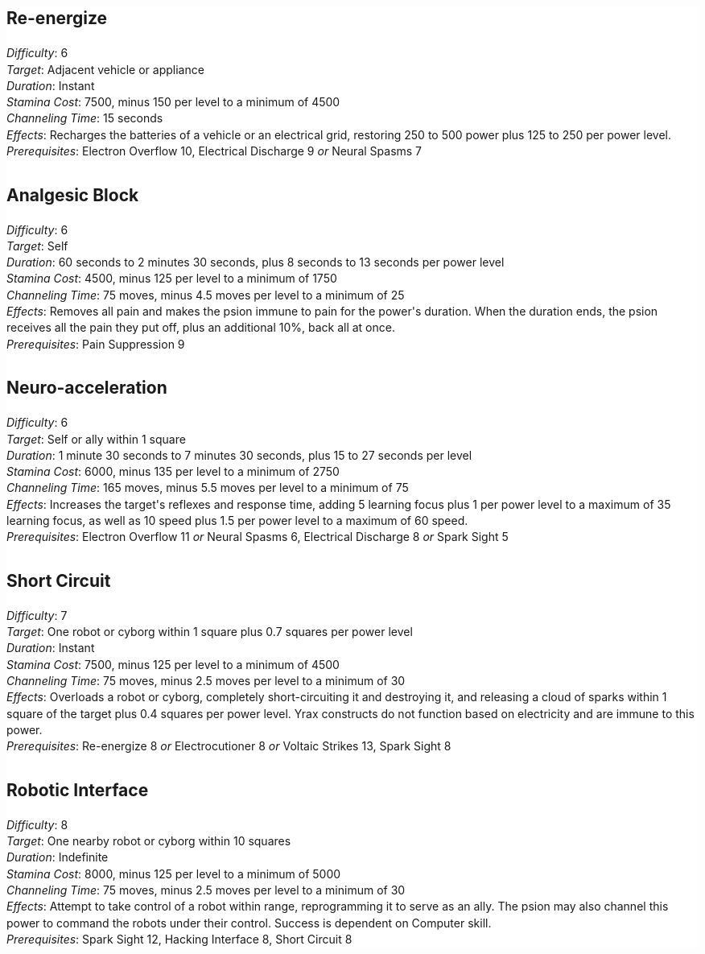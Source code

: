 ## Re-energize
*Difficulty*: 6<br />
*Target*: Adjacent vehicle or appliance<br />
*Duration*: Instant<br />
*Stamina Cost*: 7500, minus 150 per level to a minimum of 4500<br />
*Channeling Time*: 15 seconds<br />
*Effects*: Recharges the batteries of a vehicle or an electrical grid, restoring 250 to 500 power plus 125 to 250 per power level.<br />
*Prerequisites*: Electron Overflow 10, Electrical Discharge 9 *or* Neural Spasms 7<br />

## Analgesic Block
*Difficulty*: 6<br />
*Target*: Self<br />
*Duration*: 60 seconds to 2 minutes 30 seconds, plus 8 seconds to 13 seconds per power level<br />
*Stamina Cost*: 4500, minus 125 per level to a minimum of 1750<br />
*Channeling Time*: 75 moves, minus 4.5 moves per level to a minimum of 25<br />
*Effects*: Removes all pain and makes the psion immune to pain for the power's duration. When the duration ends, the psion receives all the pain they put off, plus an additional 10%, back all at once.<br />
*Prerequisites*: Pain Suppression 9<br />

## Neuro-acceleration
*Difficulty*: 6<br />
*Target*: Self or ally within 1 square<br />
*Duration*: 1 minute 30 seconds to 7 minutes 30 seconds, plus 15 to 27 seconds per level<br />
*Stamina Cost*: 6000, minus 135 per level to a minimum of 2750<br />
*Channeling Time*: 165 moves, minus 5.5 moves per level to a minimum of 75<br />
*Effects*: Increases the target's reflexes and response time, adding 5 learning focus plus 1 per power level to a maximum of 35 learning focus, as well as 10 speed plus 1.5 per power level to a maximum of 60 speed.<br />
*Prerequisites*: Electron Overflow 11 *or* Neural Spasms 6, Electrical Discharge 8 *or* Spark Sight 5<br />

## Short Circuit
*Difficulty*: 7<br />
*Target*: One robot or cyborg within 1 square plus 0.7 squares per power level<br />
*Duration*: Instant<br />
*Stamina Cost*: 7500, minus 125 per level to a minimum of 4500<br />
*Channeling Time*: 75 moves, minus 2.5 moves per level to a minimum of 30<br />
*Effects*: Overloads a robot or cyborg, completely short-circuiting it and destroying it, and releasing a cloud of sparks within 1 square of the target plus 0.4 squares per power level.  Yrax constructs do not function based on electricity and are immune to this power.<br />
*Prerequisites*: Re-energize 8 *or* Electrocutioner 8 *or* Voltaic Strikes 13, Spark Sight 8<br />

## Robotic Interface
*Difficulty*: 8<br />
*Target*: One nearby robot or cyborg within 10 squares<br />
*Duration*: Indefinite<br />
*Stamina Cost*: 8000, minus 125 per level to a minimum of 5000<br />
*Channeling Time*: 75 moves, minus 2.5 moves per level to a minimum of 30<br />
*Effects*: Attempt to take control of a robot within range, reprogramming it to serve as an ally. The psion may also channel this power to command the robots under their control. Success is dependent on Computer skill.<br />
*Prerequisites*: Spark Sight 12, Hacking Interface 8, Short Circuit 8<br />
